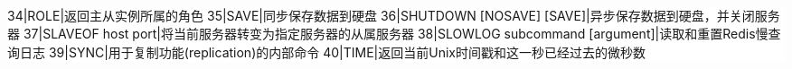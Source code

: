 34|ROLE|返回主从实例所属的角色
35|SAVE|同步保存数据到硬盘
36|SHUTDOWN [NOSAVE] [SAVE]|异步保存数据到硬盘，并关闭服务器
37|SLAVEOF host port|将当前服务器转变为指定服务器的从属服务器
38|SLOWLOG subcommand [argument]|读取和重置Redis慢查询日志
39|SYNC|用于复制功能(replication)的内部命令
40|TIME|返回当前Unix时间戳和这一秒已经过去的微秒数
